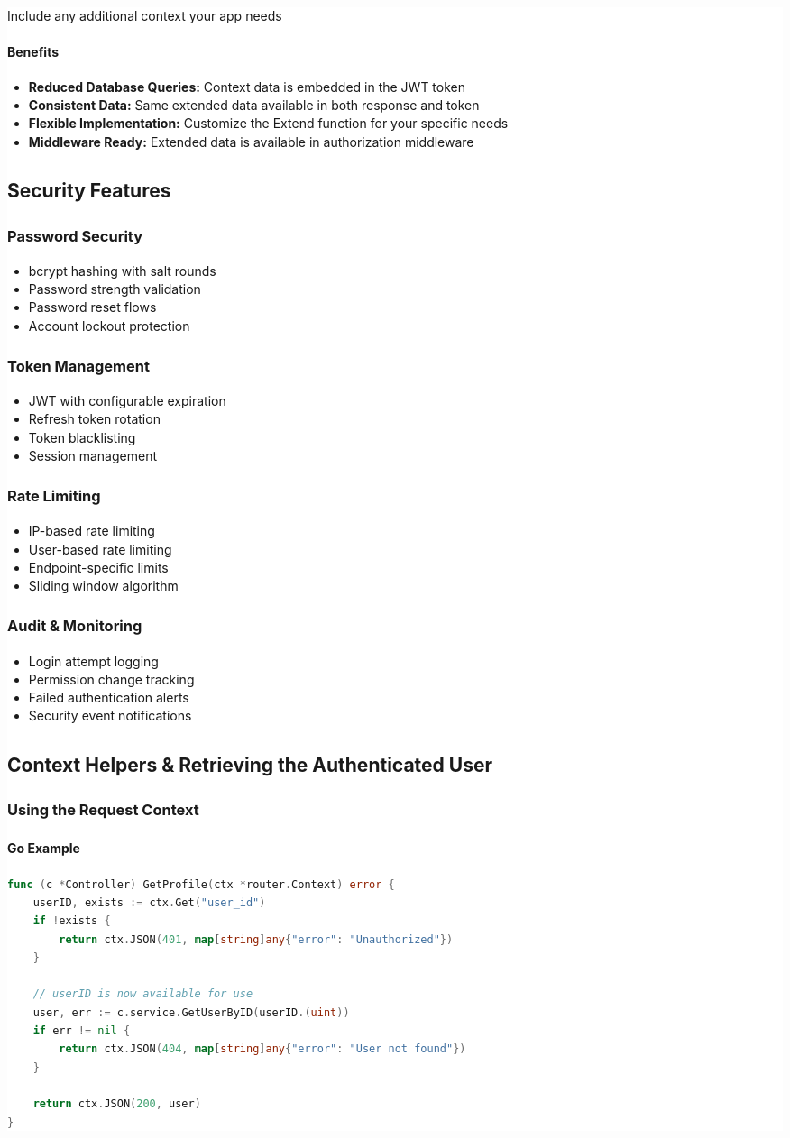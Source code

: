 Include any additional context your app needs

#### Benefits

- **Reduced Database Queries:** Context data is embedded in the JWT token
- **Consistent Data:** Same extended data available in both response and token
- **Flexible Implementation:** Customize the Extend function for your specific needs
- **Middleware Ready:** Extended data is available in authorization middleware

## Security Features

### Password Security

- bcrypt hashing with salt rounds
- Password strength validation
- Password reset flows
- Account lockout protection

### Token Management

- JWT with configurable expiration
- Refresh token rotation
- Token blacklisting
- Session management

### Rate Limiting

- IP-based rate limiting
- User-based rate limiting
- Endpoint-specific limits
- Sliding window algorithm

### Audit & Monitoring

- Login attempt logging
- Permission change tracking
- Failed authentication alerts
- Security event notifications

## Context Helpers & Retrieving the Authenticated User

### Using the Request Context

#### Go Example

```go
func (c *Controller) GetProfile(ctx *router.Context) error {
    userID, exists := ctx.Get("user_id")
    if !exists {
        return ctx.JSON(401, map[string]any{"error": "Unauthorized"})
    }
    
    // userID is now available for use
    user, err := c.service.GetUserByID(userID.(uint))
    if err != nil {
        return ctx.JSON(404, map[string]any{"error": "User not found"})
    }
    
    return ctx.JSON(200, user)
}
```
